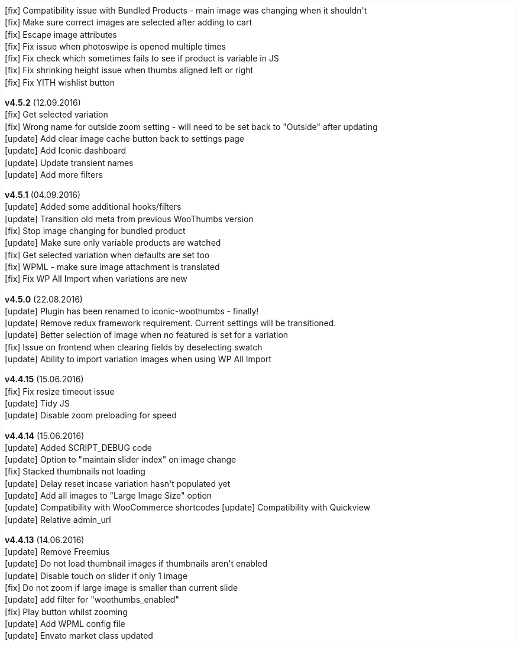 [fix] Compatibility issue with Bundled Products - main image was changing when it shouldn't  
[fix] Make sure correct images are selected after adding to cart  
[fix] Escape image attributes  
[fix] Fix issue when photoswipe is opened multiple times  
[fix] Fix check which sometimes fails to see if product is variable in JS  
[fix] Fix shrinking height issue when thumbs aligned left or right  
[fix] Fix YITH wishlist button

**v4.5.2** (12.09.2016)  
[fix] Get selected variation  
[fix] Wrong name for outside zoom setting - will need to be set back to "Outside" after updating  
[update] Add clear image cache button back to settings page  
[update] Add Iconic dashboard  
[update] Update transient names  
[update] Add more filters

**v4.5.1** (04.09.2016)  
[update] Added some additional hooks/filters  
[update] Transition old meta from previous WooThumbs version  
[fix] Stop image changing for bundled product  
[update] Make sure only variable products are watched  
[fix] Get selected variation when defaults are set too  
[fix] WPML - make sure image attachment is translated  
[fix] Fix WP All Import when variations are new

**v4.5.0** (22.08.2016)  
[update] Plugin has been renamed to iconic-woothumbs - finally!  
[update] Remove redux framework requirement. Current settings will be transitioned.  
[update] Better selection of image when no featured is set for a variation  
[fix] Issue on frontend when clearing fields by deselecting swatch  
[update] Ability to import variation images when using WP All Import

**v4.4.15** (15.06.2016)  
[fix] Fix resize timeout issue  
[update] Tidy JS  
[update] Disable zoom preloading for speed

**v4.4.14** (15.06.2016)  
[update] Added SCRIPT_DEBUG code  
[update] Option to "maintain slider index" on image change  
[fix] Stacked thumbnails not loading  
[update] Delay reset incase variation hasn't populated yet  
[update] Add all images to "Large Image Size" option  
[update] Compatibility with WooCommerce shortcodes
[update] Compatibility with Quickview  
[update] Relative admin_url

**v4.4.13** (14.06.2016)  
[update] Remove Freemius  
[update] Do not load thumbnail images if thumbnails aren't enabled  
[update] Disable touch on slider if only 1 image  
[fix] Do not zoom if large image is smaller than current slide  
[update] add filter for "woothumbs_enabled"  
[fix] Play button whilst zooming  
[update] Add WPML config file  
[update] Envato market class updated
